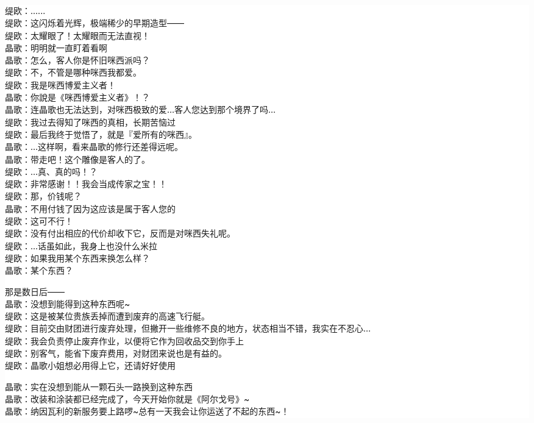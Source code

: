 缇欧：......  
缇欧：这闪烁着光辉，极端稀少的早期造型——  
缇欧：太耀眼了！太耀眼而无法直视！  
晶歌：明明就一直盯着看啊  
晶歌：怎么，客人你是怀旧咪西派吗？  
缇欧：不，不管是哪种咪西我都爱。  
缇欧：我是咪西博爱主义者！  
晶歌：你說是《咪西博爱主义者》！？  
晶歌：连晶歌也无法达到，对咪西极致的爱…客人您达到那个境界了吗…  
缇欧：我过去得知了咪西的真相，长期苦恼过  
缇欧：最后我终于觉悟了，就是『爱所有的咪西』。  
晶歌：…这样啊，看来晶歌的修行还差得远呢。  
晶歌：带走吧！这个雕像是客人的了。  
缇欧：…真、真的吗！？  
缇欧：非常感谢！！我会当成传家之宝！！  
缇欧：那，价钱呢？  
晶歌：不用付钱了因为这应该是属于客人您的  
缇欧：这可不行！  
缇欧：没有付出相应的代价却收下它，反而是对咪西失礼呢。  
缇欧：…话虽如此，我身上也没什么米拉  
缇欧：如果我用某个东西来换怎么样？  
晶歌：某个东西？  
  
那是数日后——  
晶歌：没想到能得到这种东西呢~  
缇欧：这是被某位贵族丢掉而遭到废弃的高速飞行艇。  
缇欧：目前交由财团进行废弃处理，但撇开一些维修不良的地方，状态相当不错，我实在不忍心…  
缇欧：我会负责停止废弃作业，以便将它作为回收品交到你手上  
缇欧：别客气，能省下废弃费用，对财团来说也是有益的。  
缇欧：晶歌小姐想必用得上它，还请好好使用   
  
晶歌：实在没想到能从一颗石头一路换到这种东西  
晶歌：改装和涂装都已经完成了，今天开始你就是《阿尔戈号》~  
晶歌：纳因瓦利的新服务要上路啰~总有一天我会让你运送了不起的东西~！   
